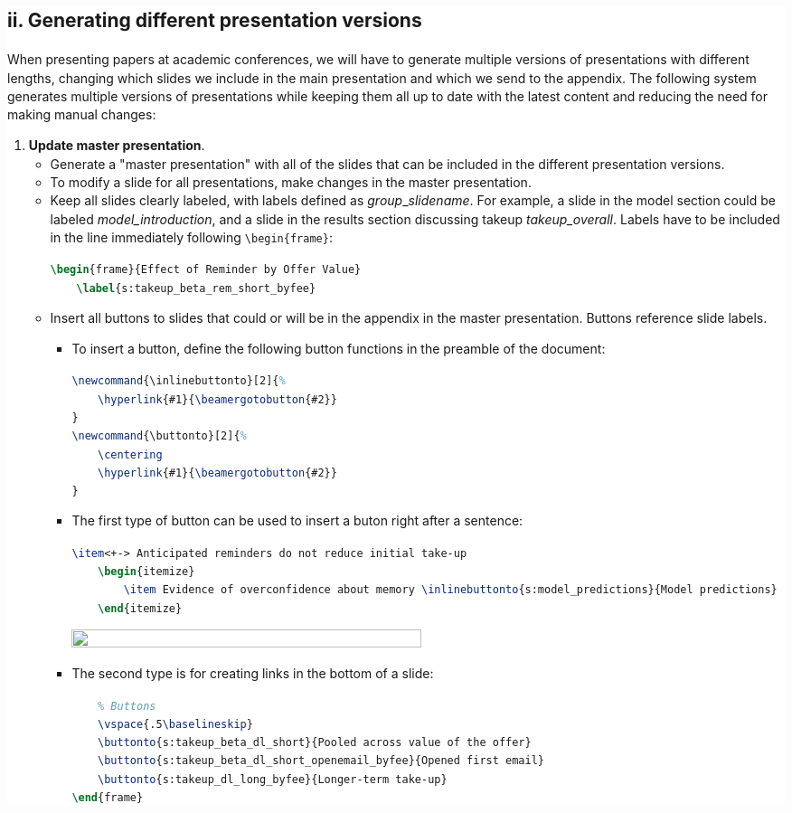 ## ii. Generating different presentation versions
When presenting papers at academic conferences, we will have to generate multiple versions of presentations with different lengths, changing which slides we include in the main presentation and which we send to the appendix. The following system generates multiple versions of presentations while keeping them all up to date with the latest content and reducing the need for making manual changes:

1. **Update master presentation**. 
    - Generate a "master presentation" with all of the slides that can be included in the different presentation versions.
    - To modify a slide for all presentations, make changes in the master presentation. 
	- Keep all slides clearly labeled, with labels defined as *group*_*slidename*. For example, a slide in the model section could be labeled *model_introduction*, and a slide in the results section discussing takeup *takeup_overall*. Labels have to be included in the line immediately following `\begin{frame}`:
		```latex
		\begin{frame}{Effect of Reminder by Offer Value}
			\label{s:takeup_beta_rem_short_byfee}
		```
    - Insert all buttons to slides that could or will be in the appendix in the master presentation. Buttons reference slide labels.
    	- To insert a button, define the following button functions in the preamble of the document:
    		```latex
			\newcommand{\inlinebuttonto}[2]{%
				\hyperlink{#1}{\beamergotobutton{#2}}
			}
			\newcommand{\buttonto}[2]{%
				\centering
				\hyperlink{#1}{\beamergotobutton{#2}}
			}
			```
		- The first type of button can be used to insert a buton right after a sentence:
			
			```latex
			\item<+-> Anticipated reminders do not reduce initial take-up
				\begin{itemize}
					\item Evidence of overconfidence about memory \inlinebuttonto{s:model_predictions}{Model predictions}
				\end{itemize}	
			```
			
			<img src="https://github.com/skhiggins/ra_guide/blob/main/pictures/pres_tex_4.png" align="center" height="70%" width="70%">

		- The second type is for creating links in the bottom of a slide:

			```latex
				% Buttons
				\vspace{.5\baselineskip}
				\buttonto{s:takeup_beta_dl_short}{Pooled across value of the offer}
				\buttonto{s:takeup_beta_dl_short_openemail_byfee}{Opened first email}
				\buttonto{s:takeup_dl_long_byfee}{Longer-term take-up}
			\end{frame}
			```
			